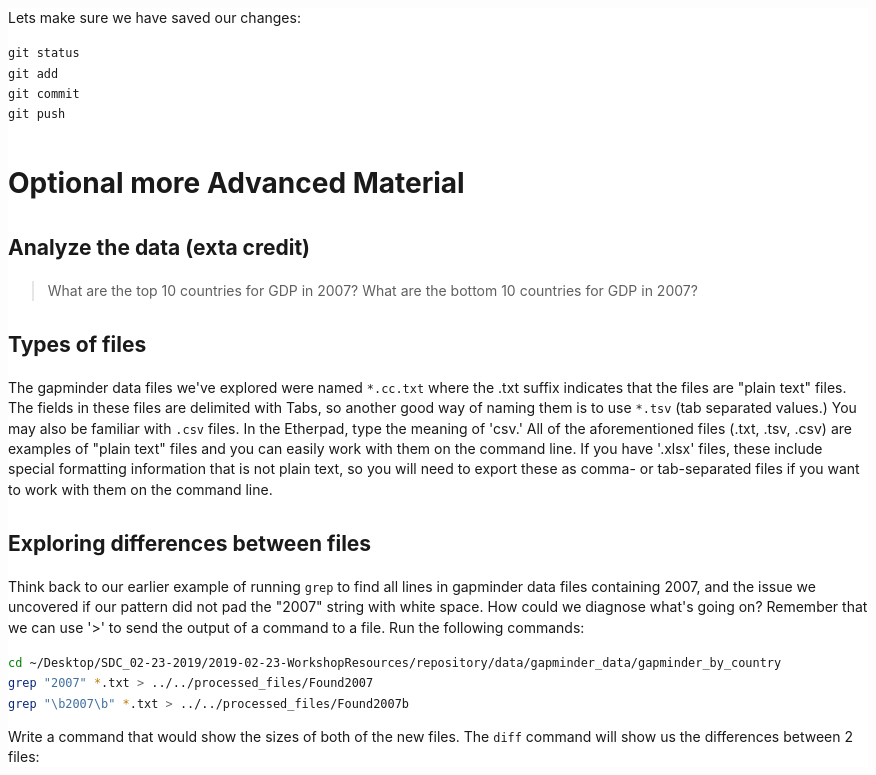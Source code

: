 Lets make sure we have saved our changes:

```
git status
git add
git commit
git push
```

# Optional more Advanced Material

## Analyze the data (exta credit)

> What are the top 10 countries for GDP in 2007?
> What are the bottom 10 countries for GDP in 2007?

## Types of files

The gapminder data files we've explored were named `*.cc.txt` where the .txt suffix indicates that the files are
"plain text" files. The fields in these files are delimited with Tabs, so another good way of naming them is to
use `*.tsv` (tab separated values.) You may also be familiar with `.csv` files. In the Etherpad, type the meaning
of 'csv.' All of the aforementioned files (.txt, .tsv, .csv) are examples of "plain text" files and you can easily
work with them on the command line. If you have '.xlsx' files, these include special formatting information that is
not plain text, so you will need to export these as comma- or tab-separated files if you want to work with them on
the command line.

## Exploring differences between files

Think back to our earlier example of running `grep` to find all lines in gapminder data files containing 2007, and
the issue we uncovered if our pattern did not pad the "2007" string with white space. How could we diagnose what's
going on? Remember that we can use '>' to send the output of a command to a file. Run the following commands:

```bash
cd ~/Desktop/SDC_02-23-2019/2019-02-23-WorkshopResources/repository/data/gapminder_data/gapminder_by_country
grep "2007" *.txt > ../../processed_files/Found2007
grep "\b2007\b" *.txt > ../../processed_files/Found2007b
```

Write a command that would show the sizes of both of the new files. The `diff` command will show us the differences 
between 2 files:
